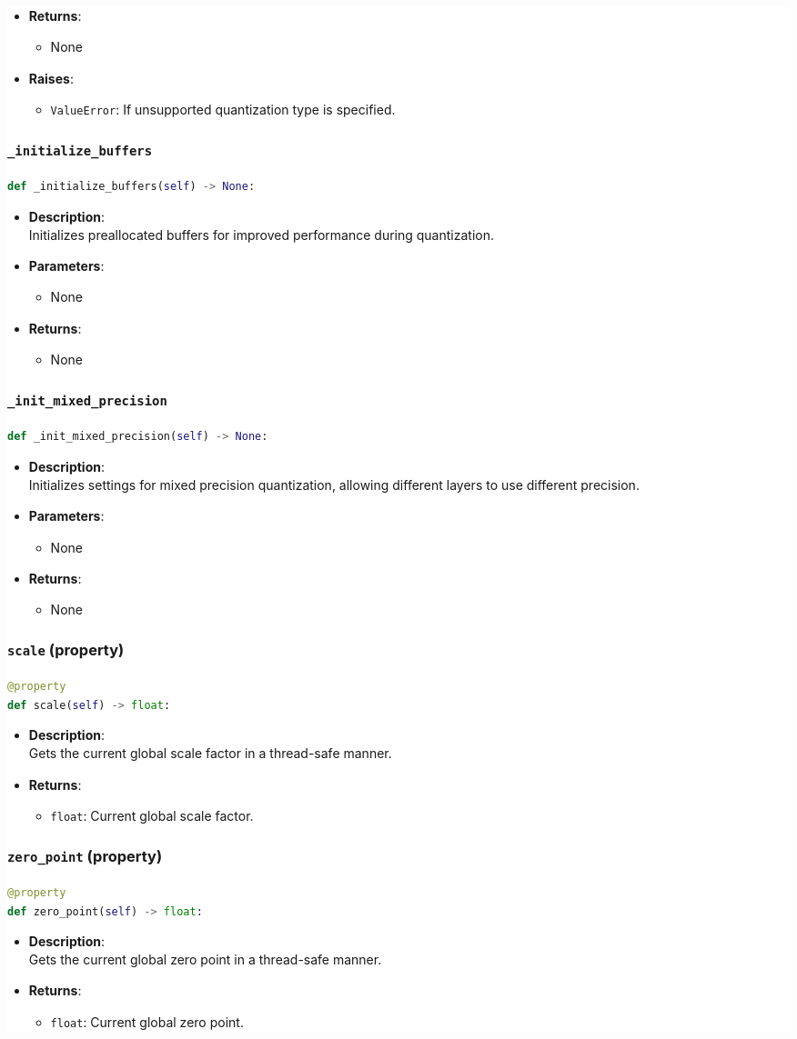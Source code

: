 - **Returns**:  
  - None

- **Raises**:  
  - `ValueError`: If unsupported quantization type is specified.

### `_initialize_buffers`
```python
def _initialize_buffers(self) -> None:
```

- **Description**:  
  Initializes preallocated buffers for improved performance during quantization.

- **Parameters**:  
  - None

- **Returns**:  
  - None

### `_init_mixed_precision`
```python
def _init_mixed_precision(self) -> None:
```

- **Description**:  
  Initializes settings for mixed precision quantization, allowing different layers to use different precision.

- **Parameters**:  
  - None

- **Returns**:  
  - None

### `scale` (property)
```python
@property
def scale(self) -> float:
```

- **Description**:  
  Gets the current global scale factor in a thread-safe manner.

- **Returns**:  
  - `float`: Current global scale factor.

### `zero_point` (property)
```python
@property
def zero_point(self) -> float:
```

- **Description**:  
  Gets the current global zero point in a thread-safe manner.

- **Returns**:  
  - `float`: Current global zero point.

